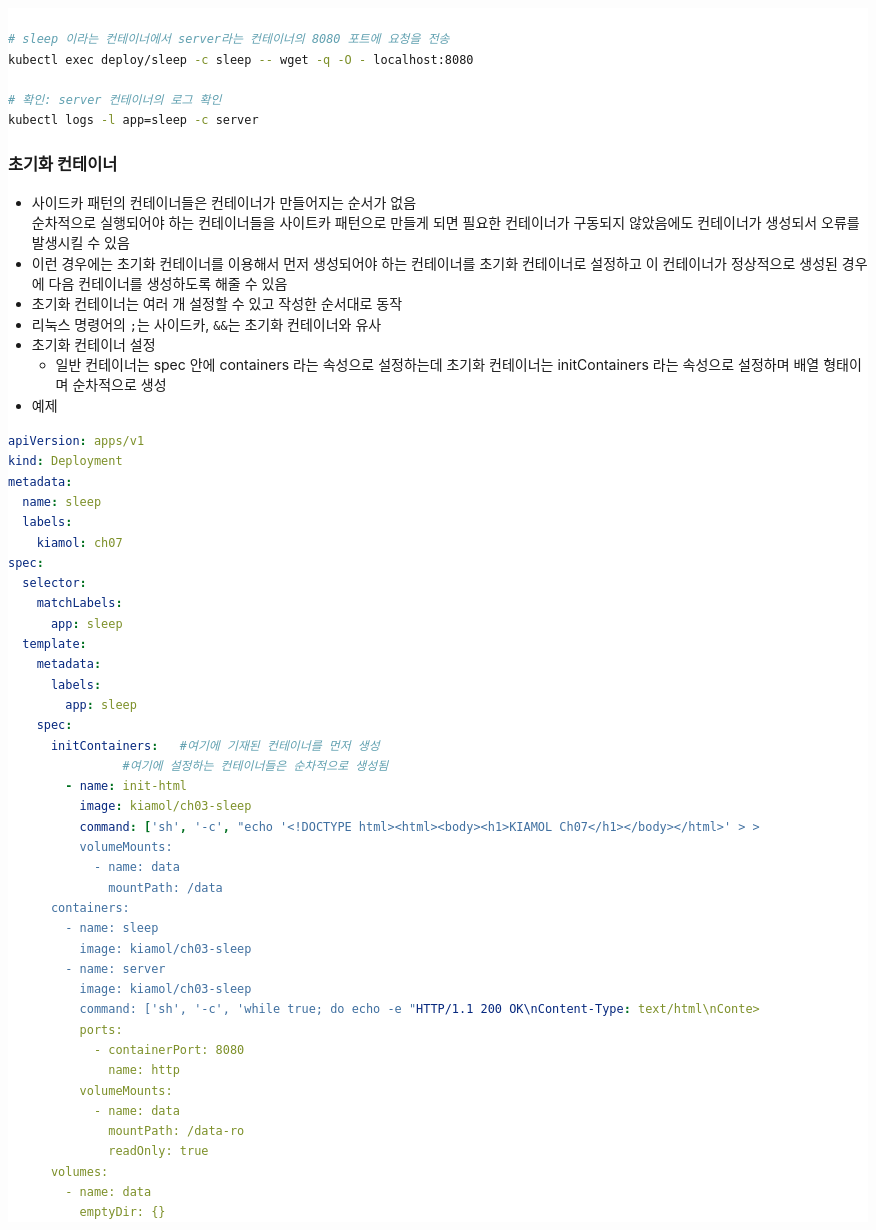 ```sh

# sleep 이라는 컨테이너에서 server라는 컨테이너의 8080 포트에 요청을 전송
kubectl exec deploy/sleep -c sleep -- wget -q -O - localhost:8080

# 확인: server 컨테이너의 로그 확인
kubectl logs -l app=sleep -c server
```
### 초기화 컨테이너
- 사이드카 패턴의 컨테이너들은 컨테이너가 만들어지는 순서가 없음<br>
순차적으로 실행되어야 하는 컨테이너들을 사이트카 패턴으로 만들게 되면 필요한 컨테이너가 구동되지 않았음에도 컨테이너가 생성되서 오류를 발생시킬 수 있음
- 이런 경우에는 초기화 컨테이너를 이용해서 먼저 생성되어야 하는 컨테이너를 초기화 컨테이너로 설정하고 이 컨테이너가 정상적으로 생성된 경우에 다음 컨테이너를 생성하도록 해줄 수 있음
- 초기화 컨테이너는 여러 개 설정할 수 있고 작성한 순서대로 동작
- 리눅스 명령어의 `;`는 사이드카, `&&`는 초기화 컨테이너와 유사
- 초기화 컨테이너 설정
  - 일반 컨테이너는 spec 안에 containers 라는 속성으로 설정하는데 초기화 컨테이너는 initContainers 라는 속성으로 설정하며 배열 형태이며 순차적으로 생성
- 예제
```yml
apiVersion: apps/v1
kind: Deployment
metadata:
  name: sleep
  labels:
    kiamol: ch07
spec:
  selector:
    matchLabels:
      app: sleep
  template:
    metadata:
      labels:
        app: sleep
    spec:
      initContainers:	#여기에 기재된 컨테이너를 먼저 생성
				#여기에 설정하는 컨테이너들은 순차적으로 생성됨
        - name: init-html
          image: kiamol/ch03-sleep
          command: ['sh', '-c', "echo '<!DOCTYPE html><html><body><h1>KIAMOL Ch07</h1></body></html>' > >
          volumeMounts:
            - name: data
              mountPath: /data
      containers:
        - name: sleep
          image: kiamol/ch03-sleep
        - name: server
          image: kiamol/ch03-sleep
          command: ['sh', '-c', 'while true; do echo -e "HTTP/1.1 200 OK\nContent-Type: text/html\nConte>
          ports:
            - containerPort: 8080
              name: http
          volumeMounts:
            - name: data
              mountPath: /data-ro
              readOnly: true
      volumes:
        - name: data
          emptyDir: {}
```
